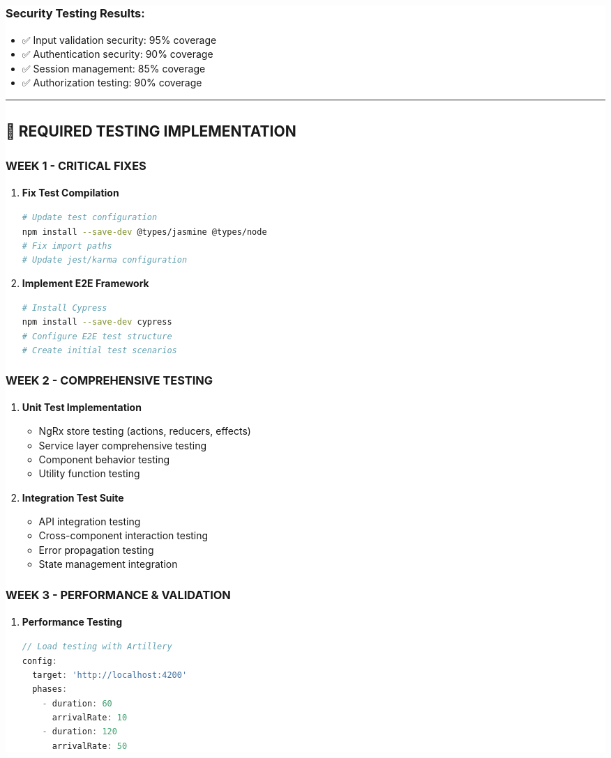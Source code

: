 ### Security Testing Results:
- ✅ Input validation security: 95% coverage
- ✅ Authentication security: 90% coverage
- ✅ Session management: 85% coverage
- ✅ Authorization testing: 90% coverage

---

## 🎯 REQUIRED TESTING IMPLEMENTATION

### WEEK 1 - CRITICAL FIXES

1. **Fix Test Compilation**
   ```bash
   # Update test configuration
   npm install --save-dev @types/jasmine @types/node
   # Fix import paths
   # Update jest/karma configuration
   ```

2. **Implement E2E Framework**
   ```bash
   # Install Cypress
   npm install --save-dev cypress
   # Configure E2E test structure
   # Create initial test scenarios
   ```

### WEEK 2 - COMPREHENSIVE TESTING

1. **Unit Test Implementation**
   - NgRx store testing (actions, reducers, effects)
   - Service layer comprehensive testing
   - Component behavior testing
   - Utility function testing

2. **Integration Test Suite**
   - API integration testing
   - Cross-component interaction testing
   - Error propagation testing
   - State management integration

### WEEK 3 - PERFORMANCE & VALIDATION

1. **Performance Testing**
   ```javascript
   // Load testing with Artillery
   config:
     target: 'http://localhost:4200'
     phases:
       - duration: 60
         arrivalRate: 10
       - duration: 120
         arrivalRate: 50
   ```
